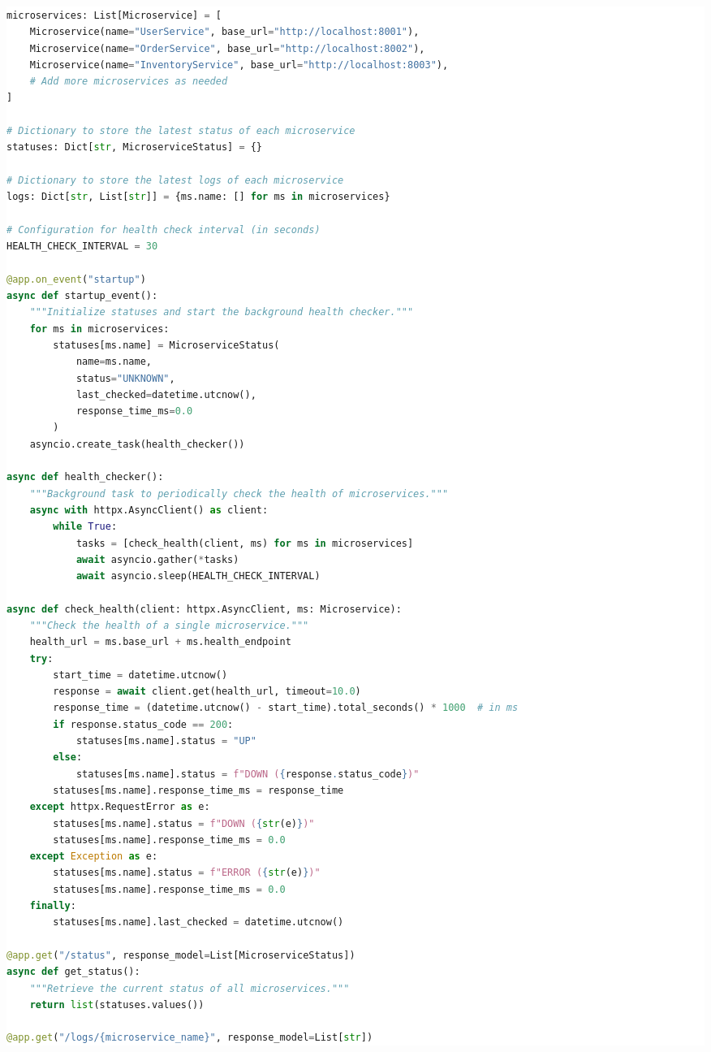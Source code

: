 ```python
microservices: List[Microservice] = [
    Microservice(name="UserService", base_url="http://localhost:8001"),
    Microservice(name="OrderService", base_url="http://localhost:8002"),
    Microservice(name="InventoryService", base_url="http://localhost:8003"),
    # Add more microservices as needed
]

# Dictionary to store the latest status of each microservice
statuses: Dict[str, MicroserviceStatus] = {}

# Dictionary to store the latest logs of each microservice
logs: Dict[str, List[str]] = {ms.name: [] for ms in microservices}

# Configuration for health check interval (in seconds)
HEALTH_CHECK_INTERVAL = 30

@app.on_event("startup")
async def startup_event():
    """Initialize statuses and start the background health checker."""
    for ms in microservices:
        statuses[ms.name] = MicroserviceStatus(
            name=ms.name,
            status="UNKNOWN",
            last_checked=datetime.utcnow(),
            response_time_ms=0.0
        )
    asyncio.create_task(health_checker())

async def health_checker():
    """Background task to periodically check the health of microservices."""
    async with httpx.AsyncClient() as client:
        while True:
            tasks = [check_health(client, ms) for ms in microservices]
            await asyncio.gather(*tasks)
            await asyncio.sleep(HEALTH_CHECK_INTERVAL)

async def check_health(client: httpx.AsyncClient, ms: Microservice):
    """Check the health of a single microservice."""
    health_url = ms.base_url + ms.health_endpoint
    try:
        start_time = datetime.utcnow()
        response = await client.get(health_url, timeout=10.0)
        response_time = (datetime.utcnow() - start_time).total_seconds() * 1000  # in ms
        if response.status_code == 200:
            statuses[ms.name].status = "UP"
        else:
            statuses[ms.name].status = f"DOWN ({response.status_code})"
        statuses[ms.name].response_time_ms = response_time
    except httpx.RequestError as e:
        statuses[ms.name].status = f"DOWN ({str(e)})"
        statuses[ms.name].response_time_ms = 0.0
    except Exception as e:
        statuses[ms.name].status = f"ERROR ({str(e)})"
        statuses[ms.name].response_time_ms = 0.0
    finally:
        statuses[ms.name].last_checked = datetime.utcnow()

@app.get("/status", response_model=List[MicroserviceStatus])
async def get_status():
    """Retrieve the current status of all microservices."""
    return list(statuses.values())

@app.get("/logs/{microservice_name}", response_model=List[str])
```